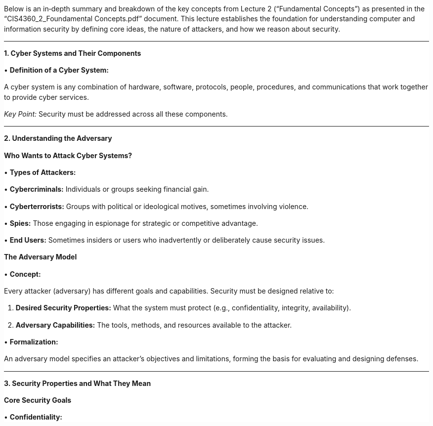 
Below is an in‐depth summary and breakdown of the key concepts from Lecture 2 (“Fundamental Concepts”) as presented in the “CIS4360_2_Foundamental Concepts.pdf” document. This lecture establishes the foundation for understanding computer and information security by defining core ideas, the nature of attackers, and how we reason about security.

---

**1. Cyber Systems and Their Components**

• **Definition of a Cyber System:**

A cyber system is any combination of hardware, software, protocols, people, procedures, and communications that work together to provide cyber services.

_Key Point:_ Security must be addressed across all these components.

---

**2. Understanding the Adversary**

  

**Who Wants to Attack Cyber Systems?**

• **Types of Attackers:**

• **Cybercriminals:** Individuals or groups seeking financial gain.

• **Cyberterrorists:** Groups with political or ideological motives, sometimes involving violence.

• **Spies:** Those engaging in espionage for strategic or competitive advantage.

• **End Users:** Sometimes insiders or users who inadvertently or deliberately cause security issues.

  

**The Adversary Model**

• **Concept:**

Every attacker (adversary) has different goals and capabilities. Security must be designed relative to:

1. **Desired Security Properties:** What the system must protect (e.g., confidentiality, integrity, availability).

2. **Adversary Capabilities:** The tools, methods, and resources available to the attacker.

• **Formalization:**

An adversary model specifies an attacker’s objectives and limitations, forming the basis for evaluating and designing defenses.

---

**3. Security Properties and What They Mean**

  

**Core Security Goals**

• **Confidentiality:**
